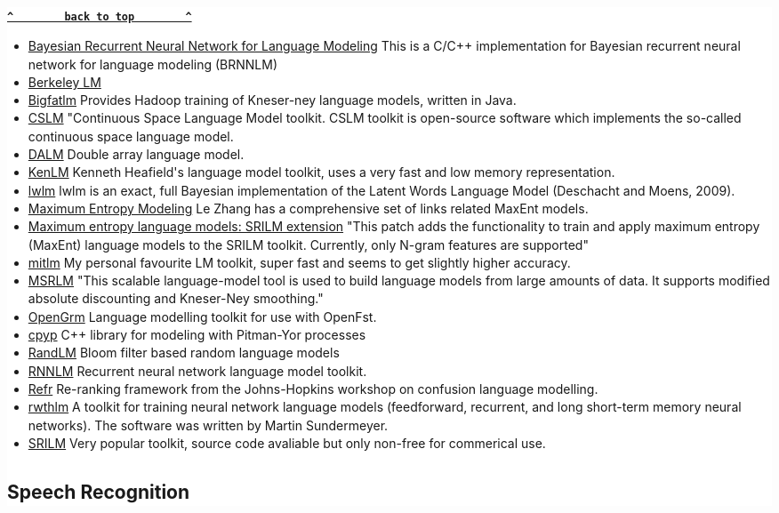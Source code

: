 **[`^        back to top        ^`](#)**

-   [Bayesian Recurrent Neural Network for Language
    Modeling](http://chien.cm.nctu.edu.tw/bayesian-recurrent-neural-network-for-language-modeling/)
    This is a C/C++ implementation for Bayesian recurrent neural network
    for language modeling (BRNNLM)
-   [Berkeley LM](http://code.google.com/p/berkeleylm/)
-   [Bigfatlm](https://github.com/jhclark/bigfatlm) Provides Hadoop
    training of Kneser-ney language models, written in Java.
-   [CSLM](http://www-lium.univ-lemans.fr/cslm/) "Continuous Space
    Language Model toolkit. CSLM toolkit is open-source software which
    implements the so-called continuous space language model.
-   [DALM](https://github.com/jnory/DALM) Double array language model.
-   [KenLM](http://kheafield.com/code/kenlm/) Kenneth Heafield's
    language model toolkit, uses a very fast and low memory
    representation.
-   [lwlm](http://chasen.org/~daiti-m/dist/lwlm/) lwlm is an exact, full
    Bayesian implementation of the Latent Words Language Model
    (Deschacht and Moens, 2009).
-   [Maximum Entropy
    Modeling](http://homepages.inf.ed.ac.uk/lzhang10/maxent.html) Le
    Zhang has a comprehensive set of links related MaxEnt models.
-   [Maximum entropy language models: SRILM
    extension](http://www.phon.ioc.ee/dokuwiki/doku.php?id=people:tanel:srilm-me.en)
    "This patch adds the functionality to train and apply maximum
    entropy (MaxEnt) language models to the SRILM toolkit. Currently,
    only N-gram features are supported"
-   [mitlm](https://code.google.com/p/mitlm/) My personal favourite LM
    toolkit, super fast and seems to get slightly higher accuracy.
-   [MSRLM](http://research.microsoft.com/en-us/downloads/78e26f9c-fc9a-44bb-80a7-69324c62df8c/default.aspx)
    "This scalable language-model tool is used to build language models
    from large amounts of data. It supports modified absolute
    discounting and Kneser-Ney smoothing."
-   [OpenGrm](http://opengrm.org) Language modelling toolkit for use
    with OpenFst.
-   [cpyp](https://github.com/redpony/cpyp) C++ library for modeling
    with Pitman-Yor processes
-   [RandLM](http://sourceforge.net/projects/randlm/) Bloom filter based
    random language models
-   [RNNLM](http://www.fit.vutbr.cz/~imikolov/rnnlm/) Recurrent neural
    network language model toolkit.
-   [Refr](http://code.google.com/p/refr) Re-ranking framework from the
    Johns-Hopkins workshop on confusion language modelling.
-   [rwthlm](http://www-i6.informatik.rwth-aachen.de/web/Software/rwthlm.php)
    A toolkit for training neural network language models (feedforward,
    recurrent, and long short-term memory neural networks). The software
    was written by Martin Sundermeyer.
-   [SRILM](http://www.speech.sri.com/projects/%20srilm/) Very popular
    toolkit, source code avaliable but only non-free for commerical use.

Speech Recognition
------------------
